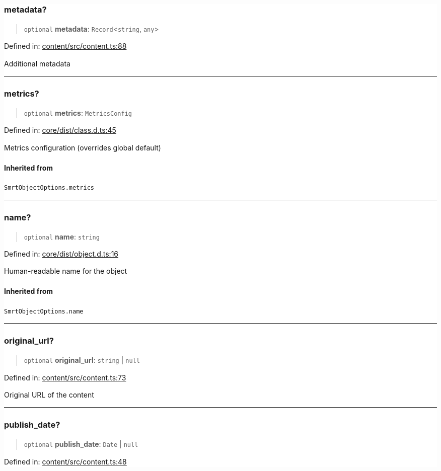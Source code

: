 ### metadata?

> `optional` **metadata**: `Record`\<`string`, `any`\>

Defined in: [content/src/content.ts:88](https://github.com/happyvertical/smrt/blob/3e10e04571f8229dee5c87ee2f9b9b06c6c49f12/packages/content/src/content.ts#L88)

Additional metadata

***

### metrics?

> `optional` **metrics**: `MetricsConfig`

Defined in: [core/dist/class.d.ts:45](https://github.com/happyvertical/smrt/blob/3e10e04571f8229dee5c87ee2f9b9b06c6c49f12/packages/core/dist/class.d.ts#L45)

Metrics configuration (overrides global default)

#### Inherited from

`SmrtObjectOptions.metrics`

***

### name?

> `optional` **name**: `string`

Defined in: [core/dist/object.d.ts:16](https://github.com/happyvertical/smrt/blob/3e10e04571f8229dee5c87ee2f9b9b06c6c49f12/packages/core/dist/object.d.ts#L16)

Human-readable name for the object

#### Inherited from

`SmrtObjectOptions.name`

***

### original\_url?

> `optional` **original\_url**: `string` \| `null`

Defined in: [content/src/content.ts:73](https://github.com/happyvertical/smrt/blob/3e10e04571f8229dee5c87ee2f9b9b06c6c49f12/packages/content/src/content.ts#L73)

Original URL of the content

***

### publish\_date?

> `optional` **publish\_date**: `Date` \| `null`

Defined in: [content/src/content.ts:48](https://github.com/happyvertical/smrt/blob/3e10e04571f8229dee5c87ee2f9b9b06c6c49f12/packages/content/src/content.ts#L48)
